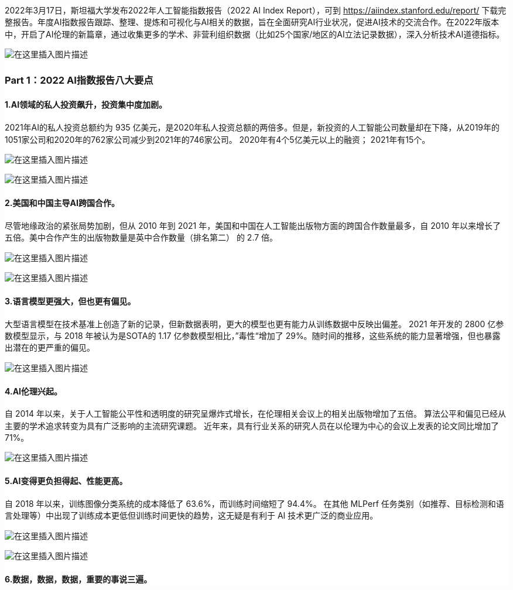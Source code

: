 2022年3月17日，斯坦福大学发布2022年人工智能指数报告（2022 AI Index Report），可到
<https://aiindex.stanford.edu/report/>
下载完整报告。年度AI指数报告跟踪、整理、提炼和可视化与AI相关的数据，旨在全面研究AI行业状况，促进AI技术的交流合作。在2022年版本中，开启了AI伦理的新篇章，通过收集更多的学术、非营利组织数据（比如25个国家/地区的AI立法记录数据），深入分析技术AI道德指标。

![在这里插入图片描述](https://i-blog.csdnimg.cn/blog_migrate/e891f4e99469f4e5b49eca8ca0901330.png#pic_center)

### Part 1：2022 AI指数报告八大要点

#### 1.AI领域的私人投资飙升，投资集中度加剧。

2021年AI的私人投资总额约为 935 亿美元，是2020年私人投资总额的两倍多。但是，新投资的人工智能公司数量却在下降，从2019年的1051家公司和2020年的762家公司减少到2021年的746家公司。 2020年有4个5亿美元以上的融资； 2021年有15个。

![在这里插入图片描述](https://i-blog.csdnimg.cn/blog_migrate/7c87e268d07c947508e8d059714d0c09.png#pic_center)

![在这里插入图片描述](https://i-blog.csdnimg.cn/blog_migrate/ea093f65cdc00a2c4d8be0098255965a.png#pic_center)

#### 2.美国和中国主导AI跨国合作。

尽管地缘政治的紧张局势加剧，但从 2010 年到 2021 年，美国和中国在人工智能出版物方面的跨国合作数量最多，自 2010 年以来增长了五倍。美中合作产生的出版物数量是英中合作数量（排名第二） 的 2.7 倍。

![在这里插入图片描述](https://i-blog.csdnimg.cn/blog_migrate/ec58df7cc1dbe1c3e65bc9a7a445fbc4.png#pic_center)

![在这里插入图片描述](https://i-blog.csdnimg.cn/blog_migrate/789c48ea6297c1bf773205744844cfe8.png#pic_center)

#### 3.语言模型更强大，但也更有偏见。

大型语言模型在技术基准上创造了新的记录，但新数据表明，更大的模型也更有能力从训练数据中反映出偏差。 2021 年开发的 2800 亿参数模型显示，与 2018 年被认为是SOTA的 1.17 亿参数模型相比，”毒性“增加了 29%。随时间的推移，这些系统的能力显著增强，但也暴露出潜在的更严重的偏见。

![在这里插入图片描述](https://i-blog.csdnimg.cn/blog_migrate/aeae8f39c8d202f1b35cb912217ea57f.png#pic_center)

#### 4.AI伦理兴起。

自 2014 年以来，关于人工智能公平性和透明度的研究呈爆炸式增长，在伦理相关会议上的相关出版物增加了五倍。 算法公平和偏见已经从主要的学术追求转变为具有广泛影响的主流研究课题。 近年来，具有行业关系的研究人员在以伦理为中心的会议上发表的论文同比增加了 71%。

![在这里插入图片描述](https://i-blog.csdnimg.cn/blog_migrate/df84fe54ad7aa916323898b312d1d29d.png#pic_center)

#### 5.AI变得更负担得起、性能更高。

自 2018 年以来，训练图像分类系统的成本降低了 63.6%，而训练时间缩短了 94.4%。 在其他 MLPerf 任务类别（如推荐、目标检测和语言处理等）中出现了训练成本更低但训练时间更快的趋势，这无疑是有利于 AI 技术更广泛的商业应用。

![在这里插入图片描述](https://i-blog.csdnimg.cn/blog_migrate/050fb28458f3d9d6c085e35fbddee6ed.png#pic_center)

![在这里插入图片描述](https://i-blog.csdnimg.cn/blog_migrate/02d0117c5ce67675040c139d8d8309c9.png#pic_center)

#### 6.数据，数据，数据，重要的事说三遍。
